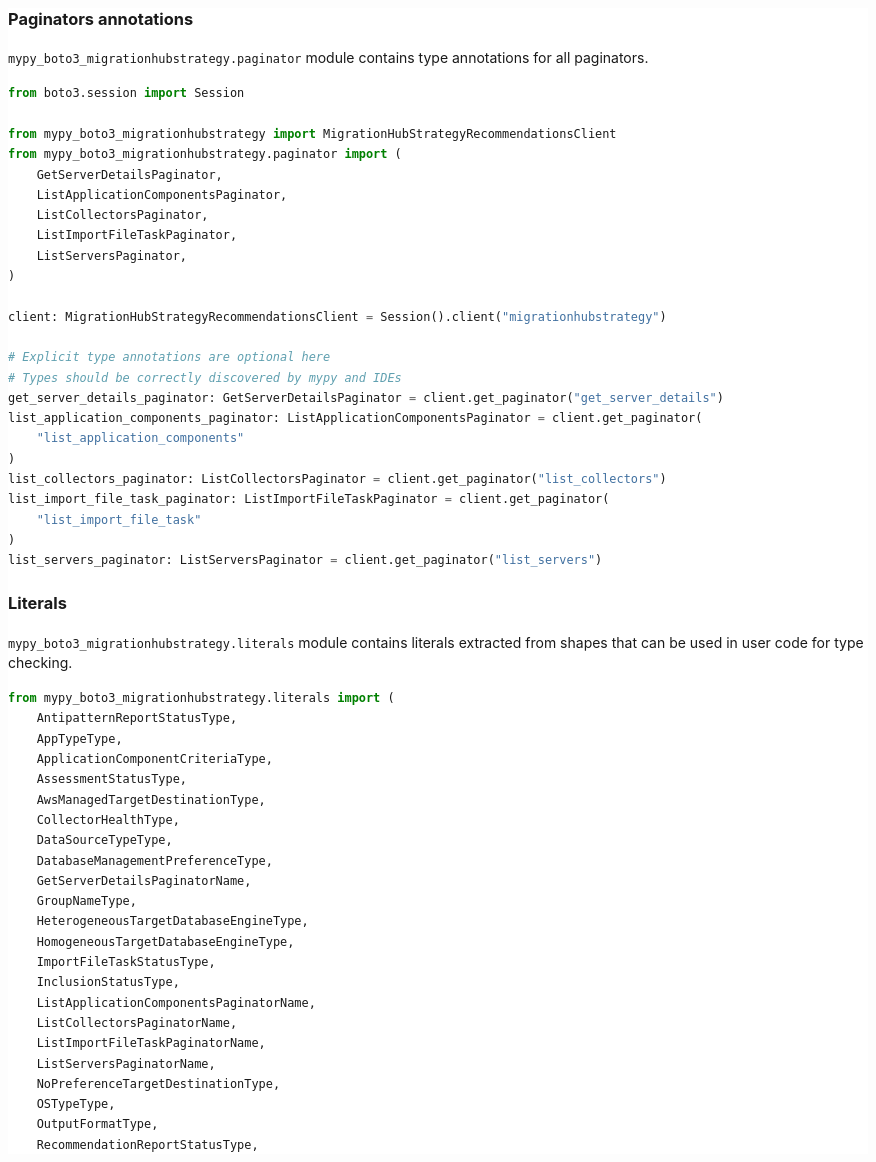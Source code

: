 <a id="paginators-annotations"></a>

### Paginators annotations

`mypy_boto3_migrationhubstrategy.paginator` module contains type annotations
for all paginators.

```python
from boto3.session import Session

from mypy_boto3_migrationhubstrategy import MigrationHubStrategyRecommendationsClient
from mypy_boto3_migrationhubstrategy.paginator import (
    GetServerDetailsPaginator,
    ListApplicationComponentsPaginator,
    ListCollectorsPaginator,
    ListImportFileTaskPaginator,
    ListServersPaginator,
)

client: MigrationHubStrategyRecommendationsClient = Session().client("migrationhubstrategy")

# Explicit type annotations are optional here
# Types should be correctly discovered by mypy and IDEs
get_server_details_paginator: GetServerDetailsPaginator = client.get_paginator("get_server_details")
list_application_components_paginator: ListApplicationComponentsPaginator = client.get_paginator(
    "list_application_components"
)
list_collectors_paginator: ListCollectorsPaginator = client.get_paginator("list_collectors")
list_import_file_task_paginator: ListImportFileTaskPaginator = client.get_paginator(
    "list_import_file_task"
)
list_servers_paginator: ListServersPaginator = client.get_paginator("list_servers")
```

<a id="literals"></a>

### Literals

`mypy_boto3_migrationhubstrategy.literals` module contains literals extracted
from shapes that can be used in user code for type checking.

```python
from mypy_boto3_migrationhubstrategy.literals import (
    AntipatternReportStatusType,
    AppTypeType,
    ApplicationComponentCriteriaType,
    AssessmentStatusType,
    AwsManagedTargetDestinationType,
    CollectorHealthType,
    DataSourceTypeType,
    DatabaseManagementPreferenceType,
    GetServerDetailsPaginatorName,
    GroupNameType,
    HeterogeneousTargetDatabaseEngineType,
    HomogeneousTargetDatabaseEngineType,
    ImportFileTaskStatusType,
    InclusionStatusType,
    ListApplicationComponentsPaginatorName,
    ListCollectorsPaginatorName,
    ListImportFileTaskPaginatorName,
    ListServersPaginatorName,
    NoPreferenceTargetDestinationType,
    OSTypeType,
    OutputFormatType,
    RecommendationReportStatusType,
```